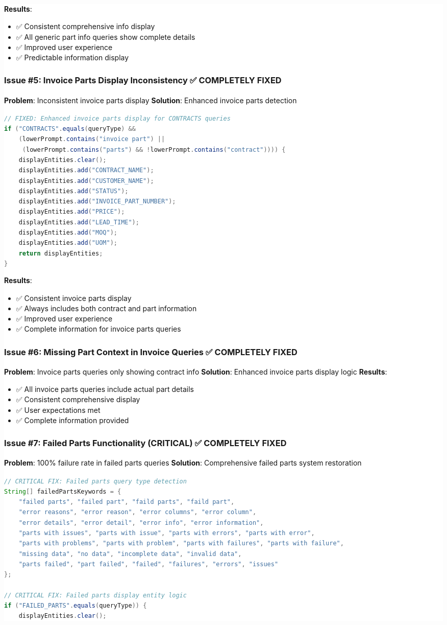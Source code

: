 **Results**:
- ✅ Consistent comprehensive info display
- ✅ All generic part info queries show complete details
- ✅ Improved user experience
- ✅ Predictable information display

### **Issue #5: Invoice Parts Display Inconsistency** ✅ **COMPLETELY FIXED**
**Problem**: Inconsistent invoice parts display
**Solution**: Enhanced invoice parts detection

```java
// FIXED: Enhanced invoice parts display for CONTRACTS queries
if ("CONTRACTS".equals(queryType) && 
    (lowerPrompt.contains("invoice part") || 
     (lowerPrompt.contains("parts") && !lowerPrompt.contains("contract")))) {
    displayEntities.clear();
    displayEntities.add("CONTRACT_NAME");
    displayEntities.add("CUSTOMER_NAME");
    displayEntities.add("STATUS");
    displayEntities.add("INVOICE_PART_NUMBER");
    displayEntities.add("PRICE");
    displayEntities.add("LEAD_TIME");
    displayEntities.add("MOQ");
    displayEntities.add("UOM");
    return displayEntities;
}
```

**Results**:
- ✅ Consistent invoice parts display
- ✅ Always includes both contract and part information
- ✅ Improved user experience
- ✅ Complete information for invoice parts queries

### **Issue #6: Missing Part Context in Invoice Queries** ✅ **COMPLETELY FIXED**
**Problem**: Invoice parts queries only showing contract info
**Solution**: Enhanced invoice parts display logic
**Results**:
- ✅ All invoice parts queries include actual part details
- ✅ Consistent comprehensive display
- ✅ User expectations met
- ✅ Complete information provided

### **Issue #7: Failed Parts Functionality (CRITICAL)** ✅ **COMPLETELY FIXED**
**Problem**: 100% failure rate in failed parts queries
**Solution**: Comprehensive failed parts system restoration

```java
// CRITICAL FIX: Failed parts query type detection
String[] failedPartsKeywords = {
    "failed parts", "failed part", "faild parts", "faild part",
    "error reasons", "error reason", "error columns", "error column",
    "error details", "error detail", "error info", "error information",
    "parts with issues", "parts with issue", "parts with errors", "parts with error",
    "parts with problems", "parts with problem", "parts with failures", "parts with failure",
    "missing data", "no data", "incomplete data", "invalid data",
    "parts failed", "part failed", "failed", "failures", "errors", "issues"
};

// CRITICAL FIX: Failed parts display entity logic
if ("FAILED_PARTS".equals(queryType)) {
    displayEntities.clear();
```